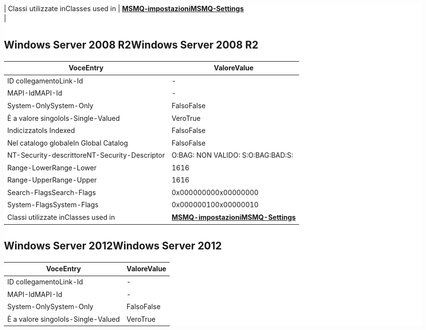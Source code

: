 | <span data-ttu-id="c7f07-227">Classi utilizzate in</span><span class="sxs-lookup"><span data-stu-id="c7f07-227">Classes used in</span></span>        | [<span data-ttu-id="c7f07-228">**MSMQ-impostazioni**</span><span class="sxs-lookup"><span data-stu-id="c7f07-228">**MSMQ-Settings**</span></span>](c-msmqsettings.md)<br/> |



## <a name="windows-server-2008-r2"></a><span data-ttu-id="c7f07-229">Windows Server 2008 R2</span><span class="sxs-lookup"><span data-stu-id="c7f07-229">Windows Server 2008 R2</span></span>



| <span data-ttu-id="c7f07-230">Voce</span><span class="sxs-lookup"><span data-stu-id="c7f07-230">Entry</span></span> | <span data-ttu-id="c7f07-231">Valore</span><span class="sxs-lookup"><span data-stu-id="c7f07-231">Value</span></span> |
|------------------------|----------------------------------------------------|
| <span data-ttu-id="c7f07-232">ID collegamento</span><span class="sxs-lookup"><span data-stu-id="c7f07-232">Link-Id</span></span>                | \-                                                 |
| <span data-ttu-id="c7f07-233">MAPI-Id</span><span class="sxs-lookup"><span data-stu-id="c7f07-233">MAPI-Id</span></span>                | \-                                                 |
| <span data-ttu-id="c7f07-234">System-Only</span><span class="sxs-lookup"><span data-stu-id="c7f07-234">System-Only</span></span>            | <span data-ttu-id="c7f07-235">Falso</span><span class="sxs-lookup"><span data-stu-id="c7f07-235">False</span></span>                                              |
| <span data-ttu-id="c7f07-236">È a valore singolo</span><span class="sxs-lookup"><span data-stu-id="c7f07-236">Is-Single-Valued</span></span>       | <span data-ttu-id="c7f07-237">Vero</span><span class="sxs-lookup"><span data-stu-id="c7f07-237">True</span></span>                                               |
| <span data-ttu-id="c7f07-238">Indicizzato</span><span class="sxs-lookup"><span data-stu-id="c7f07-238">Is Indexed</span></span>             | <span data-ttu-id="c7f07-239">Falso</span><span class="sxs-lookup"><span data-stu-id="c7f07-239">False</span></span>                                              |
| <span data-ttu-id="c7f07-240">Nel catalogo globale</span><span class="sxs-lookup"><span data-stu-id="c7f07-240">In Global Catalog</span></span>      | <span data-ttu-id="c7f07-241">Falso</span><span class="sxs-lookup"><span data-stu-id="c7f07-241">False</span></span>                                              |
| <span data-ttu-id="c7f07-242">NT-Security-descrittore</span><span class="sxs-lookup"><span data-stu-id="c7f07-242">NT-Security-Descriptor</span></span> | <span data-ttu-id="c7f07-243">O:BAG: NON VALIDO: S:</span><span class="sxs-lookup"><span data-stu-id="c7f07-243">O:BAG:BAD:S:</span></span>                                       |
| <span data-ttu-id="c7f07-244">Range-Lower</span><span class="sxs-lookup"><span data-stu-id="c7f07-244">Range-Lower</span></span>            | <span data-ttu-id="c7f07-245">16</span><span class="sxs-lookup"><span data-stu-id="c7f07-245">16</span></span>                                                 |
| <span data-ttu-id="c7f07-246">Range-Upper</span><span class="sxs-lookup"><span data-stu-id="c7f07-246">Range-Upper</span></span>            | <span data-ttu-id="c7f07-247">16</span><span class="sxs-lookup"><span data-stu-id="c7f07-247">16</span></span>                                                 |
| <span data-ttu-id="c7f07-248">Search-Flags</span><span class="sxs-lookup"><span data-stu-id="c7f07-248">Search-Flags</span></span>           | <span data-ttu-id="c7f07-249">0x00000000</span><span class="sxs-lookup"><span data-stu-id="c7f07-249">0x00000000</span></span>                                         |
| <span data-ttu-id="c7f07-250">System-Flags</span><span class="sxs-lookup"><span data-stu-id="c7f07-250">System-Flags</span></span>           | <span data-ttu-id="c7f07-251">0x00000010</span><span class="sxs-lookup"><span data-stu-id="c7f07-251">0x00000010</span></span>                                         |
| <span data-ttu-id="c7f07-252">Classi utilizzate in</span><span class="sxs-lookup"><span data-stu-id="c7f07-252">Classes used in</span></span>        | [<span data-ttu-id="c7f07-253">**MSMQ-impostazioni**</span><span class="sxs-lookup"><span data-stu-id="c7f07-253">**MSMQ-Settings**</span></span>](c-msmqsettings.md)<br/> |



## <a name="windows-server-2012"></a><span data-ttu-id="c7f07-254">Windows Server 2012</span><span class="sxs-lookup"><span data-stu-id="c7f07-254">Windows Server 2012</span></span>



| <span data-ttu-id="c7f07-255">Voce</span><span class="sxs-lookup"><span data-stu-id="c7f07-255">Entry</span></span> | <span data-ttu-id="c7f07-256">Valore</span><span class="sxs-lookup"><span data-stu-id="c7f07-256">Value</span></span> |
|------------------------|----------------------------------------------------|
| <span data-ttu-id="c7f07-257">ID collegamento</span><span class="sxs-lookup"><span data-stu-id="c7f07-257">Link-Id</span></span>                | \-                                                 |
| <span data-ttu-id="c7f07-258">MAPI-Id</span><span class="sxs-lookup"><span data-stu-id="c7f07-258">MAPI-Id</span></span>                | \-                                                 |
| <span data-ttu-id="c7f07-259">System-Only</span><span class="sxs-lookup"><span data-stu-id="c7f07-259">System-Only</span></span>            | <span data-ttu-id="c7f07-260">Falso</span><span class="sxs-lookup"><span data-stu-id="c7f07-260">False</span></span>                                              |
| <span data-ttu-id="c7f07-261">È a valore singolo</span><span class="sxs-lookup"><span data-stu-id="c7f07-261">Is-Single-Valued</span></span>       | <span data-ttu-id="c7f07-262">Vero</span><span class="sxs-lookup"><span data-stu-id="c7f07-262">True</span></span>                                               |